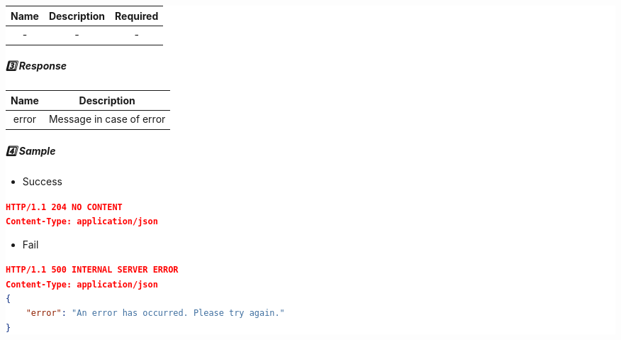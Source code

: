 | Name  | Description | Required |
| :---: | :---------: | :------: |
|   -   |      -      |    -     |

##### 3️⃣  Response

| Name  |       Description        |
| :---: | :----------------------: |
| error | Message in case of error |

##### 4️⃣ Sample

-   Success

```json
HTTP/1.1 204 NO CONTENT
Content-Type: application/json
```

-   Fail

```json
HTTP/1.1 500 INTERNAL SERVER ERROR
Content-Type: application/json
{
    "error": "An error has occurred. Please try again."
}
```
